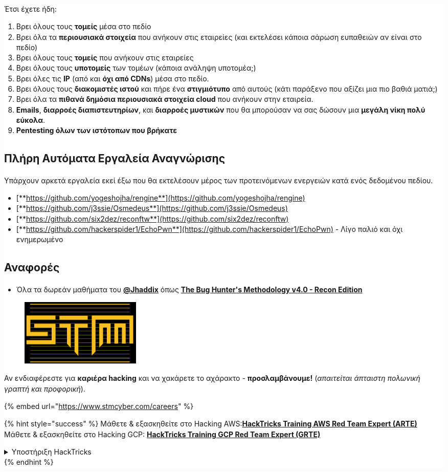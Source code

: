 Έτσι έχετε ήδη:

1. Βρει όλους τους **τομείς** μέσα στο πεδίο
2. Βρει όλα τα **περιουσιακά στοιχεία** που ανήκουν στις εταιρείες (και εκτελέσει κάποια σάρωση ευπαθειών αν είναι στο πεδίο)
3. Βρει όλους τους **τομείς** που ανήκουν στις εταιρείες
4. Βρει όλους τους **υποτομείς** των τομέων (κάποια ανάληψη υποτομέα;)
5. Βρει όλες τις **IP** (από και **όχι από CDNs**) μέσα στο πεδίο.
6. Βρει όλους τους **διακομιστές ιστού** και πήρε ένα **στιγμιότυπο** από αυτούς (κάτι παράξενο που αξίζει μια πιο βαθιά ματιά;)
7. Βρει όλα τα **πιθανά δημόσια περιουσιακά στοιχεία cloud** που ανήκουν στην εταιρεία.
8. **Emails**, **διαρροές διαπιστευτηρίων**, και **διαρροές μυστικών** που θα μπορούσαν να σας δώσουν μια **μεγάλη νίκη πολύ εύκολα**.
9. **Pentesting όλων των ιστότοπων που βρήκατε**

## **Πλήρη Αυτόματα Εργαλεία Αναγνώρισης**

Υπάρχουν αρκετά εργαλεία εκεί έξω που θα εκτελέσουν μέρος των προτεινόμενων ενεργειών κατά ενός δεδομένου πεδίου.

* [**https://github.com/yogeshojha/rengine**](https://github.com/yogeshojha/rengine)
* [**https://github.com/j3ssie/Osmedeus**](https://github.com/j3ssie/Osmedeus)
* [**https://github.com/six2dez/reconftw**](https://github.com/six2dez/reconftw)
* [**https://github.com/hackerspider1/EchoPwn**](https://github.com/hackerspider1/EchoPwn) - Λίγο παλιό και όχι ενημερωμένο

## **Αναφορές**

* Όλα τα δωρεάν μαθήματα του [**@Jhaddix**](https://twitter.com/Jhaddix) όπως [**The Bug Hunter's Methodology v4.0 - Recon Edition**](https://www.youtube.com/watch?v=p4JgIu1mceI)

<figure><img src="../../.gitbook/assets/image (1) (1) (1) (1) (1) (1).png" alt=""><figcaption></figcaption></figure>

Αν ενδιαφέρεστε για **καριέρα hacking** και να χακάρετε το αχάρακτο - **προσλαμβάνουμε!** (_απαιτείται άπταιστη πολωνική γραπτή και προφορική_).

{% embed url="https://www.stmcyber.com/careers" %}

{% hint style="success" %}
Μάθετε & εξασκηθείτε στο Hacking AWS:<img src="../../.gitbook/assets/arte.png" alt="" data-size="line">[**HackTricks Training AWS Red Team Expert (ARTE)**](https://training.hacktricks.xyz/courses/arte)<img src="../../.gitbook/assets/arte.png" alt="" data-size="line">\
Μάθετε & εξασκηθείτε στο Hacking GCP: <img src="../../.gitbook/assets/grte.png" alt="" data-size="line">[**HackTricks Training GCP Red Team Expert (GRTE)**<img src="../../.gitbook/assets/grte.png" alt="" data-size="line">](https://training.hacktricks.xyz/courses/grte)

<details><summary>Υποστήριξη HackTricks</summary></details>
{% endhint %}
